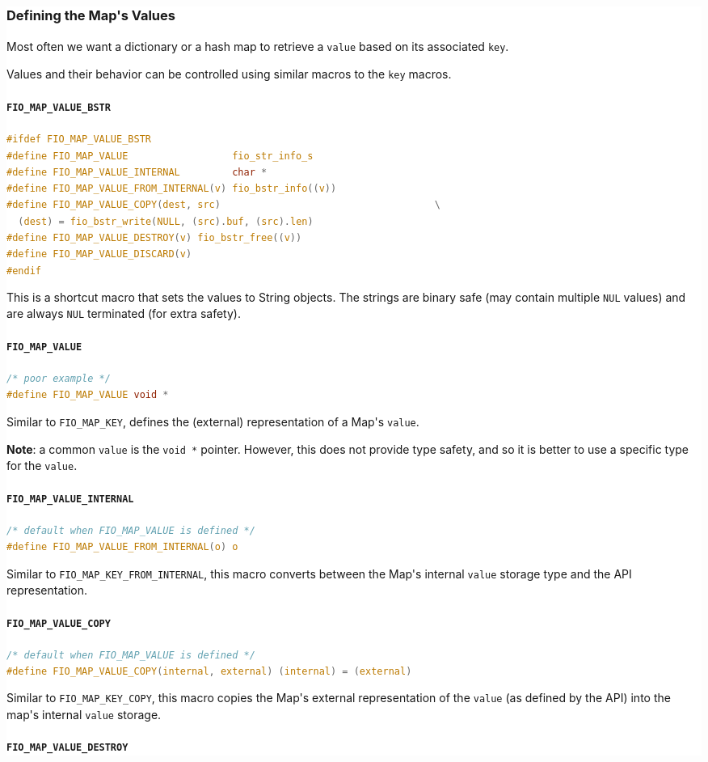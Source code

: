 ### Defining the Map's Values

Most often we want a dictionary or a hash map to retrieve a `value` based on its associated `key`.

Values and their behavior can be controlled using similar macros to the `key` macros.

#### `FIO_MAP_VALUE_BSTR`

```c
#ifdef FIO_MAP_VALUE_BSTR
#define FIO_MAP_VALUE                  fio_str_info_s
#define FIO_MAP_VALUE_INTERNAL         char *
#define FIO_MAP_VALUE_FROM_INTERNAL(v) fio_bstr_info((v))
#define FIO_MAP_VALUE_COPY(dest, src)                                     \
  (dest) = fio_bstr_write(NULL, (src).buf, (src).len)
#define FIO_MAP_VALUE_DESTROY(v) fio_bstr_free((v))
#define FIO_MAP_VALUE_DISCARD(v)
#endif
```

This is a shortcut macro that sets the values to String objects. The strings are binary safe (may contain multiple `NUL` values) and are always `NUL` terminated (for extra safety).

#### `FIO_MAP_VALUE`

```c
/* poor example */
#define FIO_MAP_VALUE void *
```

Similar to `FIO_MAP_KEY`, defines the (external) representation of a Map's `value`.

**Note**: a common `value` is the `void *` pointer. However, this does not provide type safety, and so it is better to use a specific type for the `value`.

#### `FIO_MAP_VALUE_INTERNAL`

```c
/* default when FIO_MAP_VALUE is defined */
#define FIO_MAP_VALUE_FROM_INTERNAL(o) o
```

Similar to `FIO_MAP_KEY_FROM_INTERNAL`, this macro converts between the Map's internal `value` storage type and the API representation.

#### `FIO_MAP_VALUE_COPY`

```c
/* default when FIO_MAP_VALUE is defined */
#define FIO_MAP_VALUE_COPY(internal, external) (internal) = (external)
```

Similar to `FIO_MAP_KEY_COPY`, this macro copies the Map's external representation of the `value` (as defined by the API) into the map's internal `value` storage.


#### `FIO_MAP_VALUE_DESTROY`
